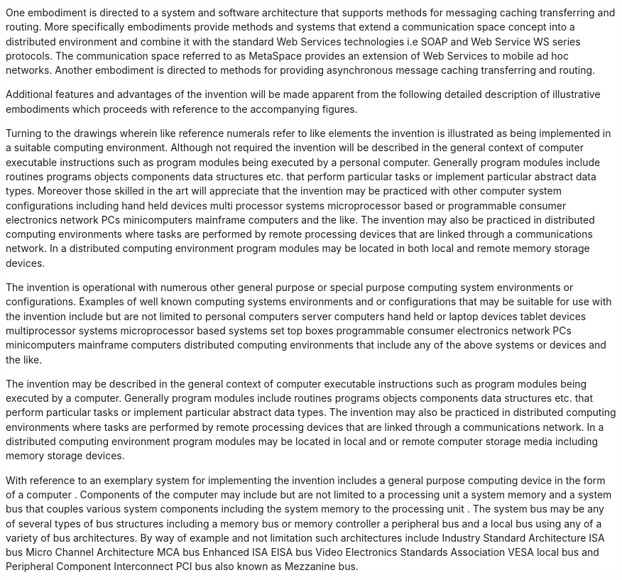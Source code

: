 One embodiment is directed to a system and software architecture that supports methods for messaging caching transferring and routing. More specifically embodiments provide methods and systems that extend a communication space concept into a distributed environment and combine it with the standard Web Services technologies i.e SOAP and Web Service WS series protocols. The communication space referred to as MetaSpace provides an extension of Web Services to mobile ad hoc networks. Another embodiment is directed to methods for providing asynchronous message caching transferring and routing.

Additional features and advantages of the invention will be made apparent from the following detailed description of illustrative embodiments which proceeds with reference to the accompanying figures.

Turning to the drawings wherein like reference numerals refer to like elements the invention is illustrated as being implemented in a suitable computing environment. Although not required the invention will be described in the general context of computer executable instructions such as program modules being executed by a personal computer. Generally program modules include routines programs objects components data structures etc. that perform particular tasks or implement particular abstract data types. Moreover those skilled in the art will appreciate that the invention may be practiced with other computer system configurations including hand held devices multi processor systems microprocessor based or programmable consumer electronics network PCs minicomputers mainframe computers and the like. The invention may also be practiced in distributed computing environments where tasks are performed by remote processing devices that are linked through a communications network. In a distributed computing environment program modules may be located in both local and remote memory storage devices.

The invention is operational with numerous other general purpose or special purpose computing system environments or configurations. Examples of well known computing systems environments and or configurations that may be suitable for use with the invention include but are not limited to personal computers server computers hand held or laptop devices tablet devices multiprocessor systems microprocessor based systems set top boxes programmable consumer electronics network PCs minicomputers mainframe computers distributed computing environments that include any of the above systems or devices and the like.

The invention may be described in the general context of computer executable instructions such as program modules being executed by a computer. Generally program modules include routines programs objects components data structures etc. that perform particular tasks or implement particular abstract data types. The invention may also be practiced in distributed computing environments where tasks are performed by remote processing devices that are linked through a communications network. In a distributed computing environment program modules may be located in local and or remote computer storage media including memory storage devices.

With reference to an exemplary system for implementing the invention includes a general purpose computing device in the form of a computer . Components of the computer may include but are not limited to a processing unit a system memory and a system bus that couples various system components including the system memory to the processing unit . The system bus may be any of several types of bus structures including a memory bus or memory controller a peripheral bus and a local bus using any of a variety of bus architectures. By way of example and not limitation such architectures include Industry Standard Architecture ISA bus Micro Channel Architecture MCA bus Enhanced ISA EISA bus Video Electronics Standards Association VESA local bus and Peripheral Component Interconnect PCI bus also known as Mezzanine bus.
